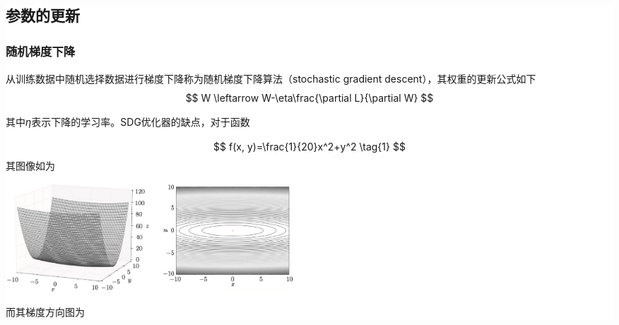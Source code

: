 ## 参数的更新

### 随机梯度下降

从训练数据中随机选择数据进行梯度下降称为随机梯度下降算法（stochastic gradient descent），其权重的更新公式如下
$$
W \leftarrow W-\eta\frac{\partial L}{\partial W}
$$

其中$\eta$表示下降的学习率。SDG优化器的缺点，对于函数

$$
f(x, y)=\frac{1}{20}x^2+y^2 \tag{1}
$$
其图像如为

<img src="https://raw.githubusercontent.com/hughxusu/lesson-ai/develop/images/nn/Xnip2025-01-20_11-59-05.jpg" style="zoom:40%;" />

而其梯度方向图为
